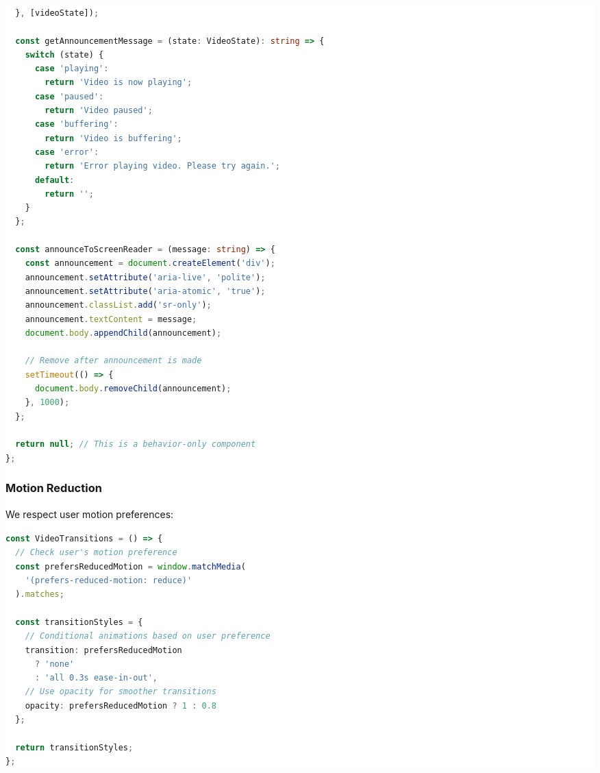 ```typescript
  }, [videoState]);
  
  const getAnnouncementMessage = (state: VideoState): string => {
    switch (state) {
      case 'playing':
        return 'Video is now playing';
      case 'paused':
        return 'Video paused';
      case 'buffering':
        return 'Video is buffering';
      case 'error':
        return 'Error playing video. Please try again.';
      default:
        return '';
    }
  };
  
  const announceToScreenReader = (message: string) => {
    const announcement = document.createElement('div');
    announcement.setAttribute('aria-live', 'polite');
    announcement.setAttribute('aria-atomic', 'true');
    announcement.classList.add('sr-only');
    announcement.textContent = message;
    document.body.appendChild(announcement);
    
    // Remove after announcement is made
    setTimeout(() => {
      document.body.removeChild(announcement);
    }, 1000);
  };
  
  return null; // This is a behavior-only component
};
```

### Motion Reduction

We respect user motion preferences:

```typescript
const VideoTransitions = () => {
  // Check user's motion preference
  const prefersReducedMotion = window.matchMedia(
    '(prefers-reduced-motion: reduce)'
  ).matches;
  
  const transitionStyles = {
    // Conditional animations based on user preference
    transition: prefersReducedMotion 
      ? 'none' 
      : 'all 0.3s ease-in-out',
    // Use opacity for smoother transitions
    opacity: prefersReducedMotion ? 1 : 0.8
  };
  
  return transitionStyles;
};
```
